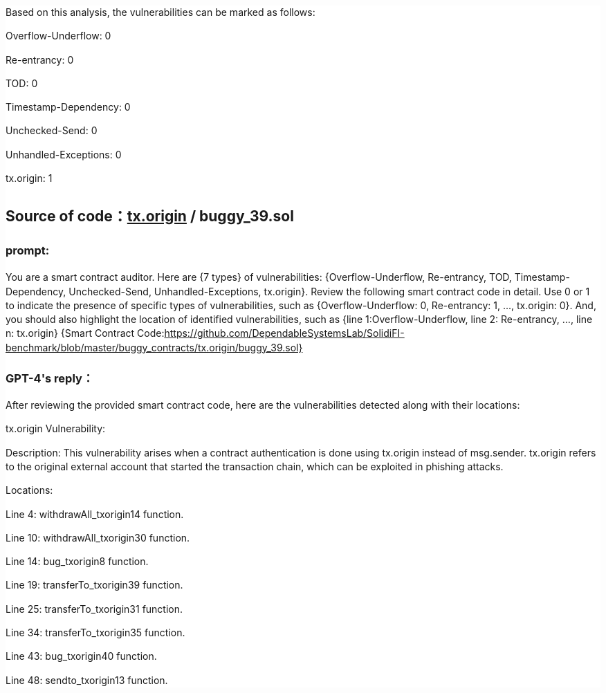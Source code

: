 Based on this analysis, the vulnerabilities can be marked as follows:

Overflow-Underflow: 0

Re-entrancy: 0

TOD: 0

Timestamp-Dependency: 0

Unchecked-Send: 0

Unhandled-Exceptions: 0

tx.origin: 1

## Source of code：[tx.origin](https://github.com/DependableSystemsLab/SolidiFI-benchmark/tree/master/buggy_contracts/tx.origin) **/** **buggy_39.sol**

### prompt:

You are a smart contract auditor. Here are {7 types} of vulnerabilities: {Overflow-Underflow, Re-entrancy, TOD, Timestamp-Dependency, Unchecked-Send, Unhandled-Exceptions, tx.origin}. Review the following smart contract code in detail. Use 0 or 1 to indicate the presence of specific types of vulnerabilities, such as {Overflow-Underflow: 0, Re-entrancy: 1, ..., tx.origin: 0}. And, you should also highlight the location of identified vulnerabilities, such as {line 1:Overflow-Underflow, line 2: Re-entrancy, …, line n: tx.origin} {Smart Contract Code:https://github.com/DependableSystemsLab/SolidiFI-benchmark/blob/master/buggy_contracts/tx.origin/buggy_39.sol}

### GPT-4's reply：

After reviewing the provided smart contract code, here are the vulnerabilities detected along with their locations:

tx.origin Vulnerability:

Description: This vulnerability arises when a contract authentication is done using tx.origin instead of msg.sender. tx.origin refers to the original external account that started the transaction chain, which can be exploited in phishing attacks.

Locations:

Line 4: withdrawAll_txorigin14 function.

Line 10: withdrawAll_txorigin30 function.

Line 14: bug_txorigin8 function.

Line 19: transferTo_txorigin39 function.

Line 25: transferTo_txorigin31 function.

Line 34: transferTo_txorigin35 function.

Line 43: bug_txorigin40 function.

Line 48: sendto_txorigin13 function.
